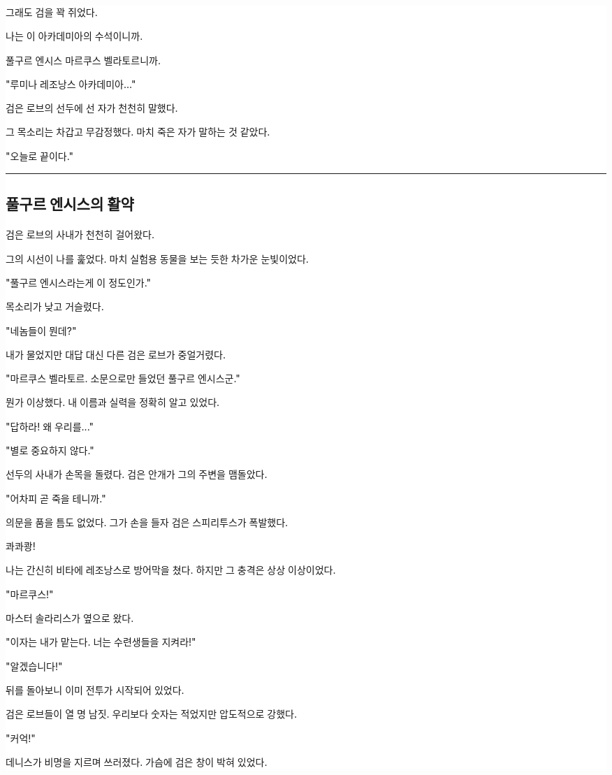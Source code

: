 그래도 검을 꽉 쥐었다.

나는 이 아카데미아의 수석이니까.

풀구르 엔시스 마르쿠스 벨라토르니까.

"루미나 레조낭스 아카데미아..."

검은 로브의 선두에 선 자가 천천히 말했다. 

그 목소리는 차갑고 무감정했다. 마치 죽은 자가 말하는 것 같았다.

"오늘로 끝이다."

* * *

## 풀구르 엔시스의 활약

검은 로브의 사내가 천천히 걸어왔다. 

그의 시선이 나를 훑었다. 마치 실험용 동물을 보는 듯한 차가운 눈빛이었다.

"풀구르 엔시스라는게 이 정도인가."

목소리가 낮고 거슬렸다. 

"네놈들이 뭔데?"

내가 물었지만 대답 대신 다른 검은 로브가 중얼거렸다.

"마르쿠스 벨라토르. 소문으로만 들었던 풀구르 엔시스군."

뭔가 이상했다. 내 이름과 실력을 정확히 알고 있었다.

"답하라! 왜 우리를..."

"별로 중요하지 않다."

선두의 사내가 손목을 돌렸다. 검은 안개가 그의 주변을 맴돌았다.

"어차피 곧 죽을 테니까."

의문을 품을 틈도 없었다. 그가 손을 들자 검은 스피리투스가 폭발했다.

콰콰쾅!

나는 간신히 비타에 레조낭스로 방어막을 쳤다. 하지만 그 충격은 상상 이상이었다.

"마르쿠스!" 

마스터 솔라리스가 옆으로 왔다.

"이자는 내가 맡는다. 너는 수련생들을 지켜라!"

"알겠습니다!"

뒤를 돌아보니 이미 전투가 시작되어 있었다.

검은 로브들이 열 명 남짓. 우리보다 숫자는 적었지만 압도적으로 강했다.

"커억!"

데니스가 비명을 지르며 쓰러졌다. 가슴에 검은 창이 박혀 있었다.
